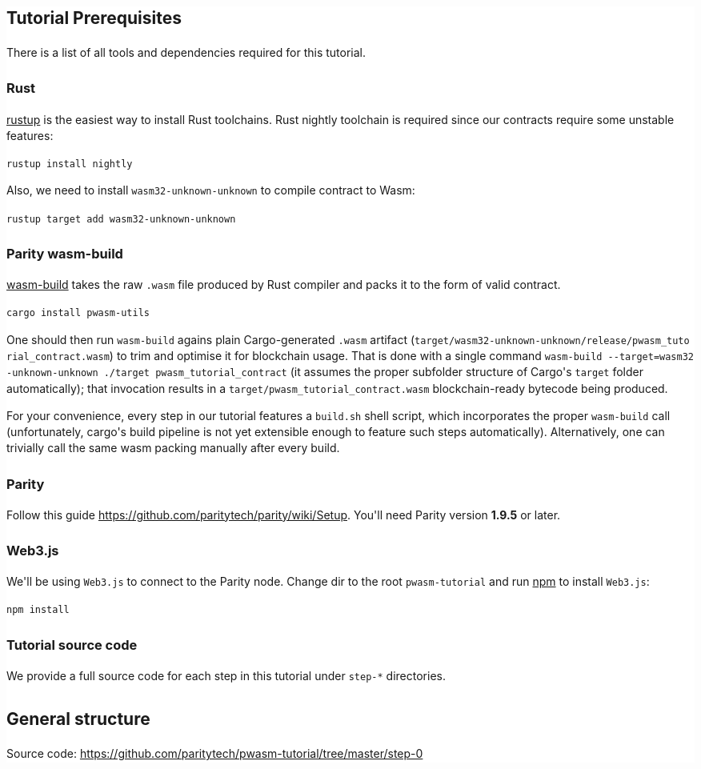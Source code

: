 ## Tutorial Prerequisites
There is a list of all tools and dependencies required for this tutorial.

### Rust
[rustup](https://github.com/rust-lang-nursery/rustup.rs#installation) is the easiest way to install Rust toolchains. Rust nightly toolchain is required since our contracts require some unstable features:

```bash
rustup install nightly
```

Also, we need to install `wasm32-unknown-unknown` to compile contract to Wasm:
```bash
rustup target add wasm32-unknown-unknown
```

### Parity wasm-build
[wasm-build](https://github.com/paritytech/wasm-utils#build-tools-for-cargo) takes the raw `.wasm` file produced by Rust compiler and packs it to the form of valid contract.
```
cargo install pwasm-utils
```

One should then run `wasm-build` agains plain Cargo-generated `.wasm` artifact (`target/wasm32-unknown-unknown/release/pwasm_tutorial_contract.wasm`) to trim and optimise it for blockchain usage.
That is done with a single command `wasm-build --target=wasm32-unknown-unknown ./target pwasm_tutorial_contract` (it assumes the proper subfolder structure of Cargo's `target` folder automatically); that invocation results in a `target/pwasm_tutorial_contract.wasm` blockchain-ready bytecode being produced.

For your convenience, every step in our tutorial features a `build.sh` shell script, which incorporates the proper `wasm-build` call (unfortunately, cargo's build pipeline is not yet extensible enough to feature such steps automatically). Alternatively, one can trivially call the same wasm packing manually after every build.

### Parity
Follow this guide https://github.com/paritytech/parity/wiki/Setup. You'll need Parity version **1.9.5** or later.

### Web3.js
We'll be using `Web3.js` to connect to the Parity node. Change dir to the root `pwasm-tutorial` and run [npm](https://nodejs.org/en/) to install `Web3.js`:
```
npm install
```

### Tutorial source code
We provide a full source code for each step in this tutorial under `step-*` directories.

## General structure
Source code: https://github.com/paritytech/pwasm-tutorial/tree/master/step-0
